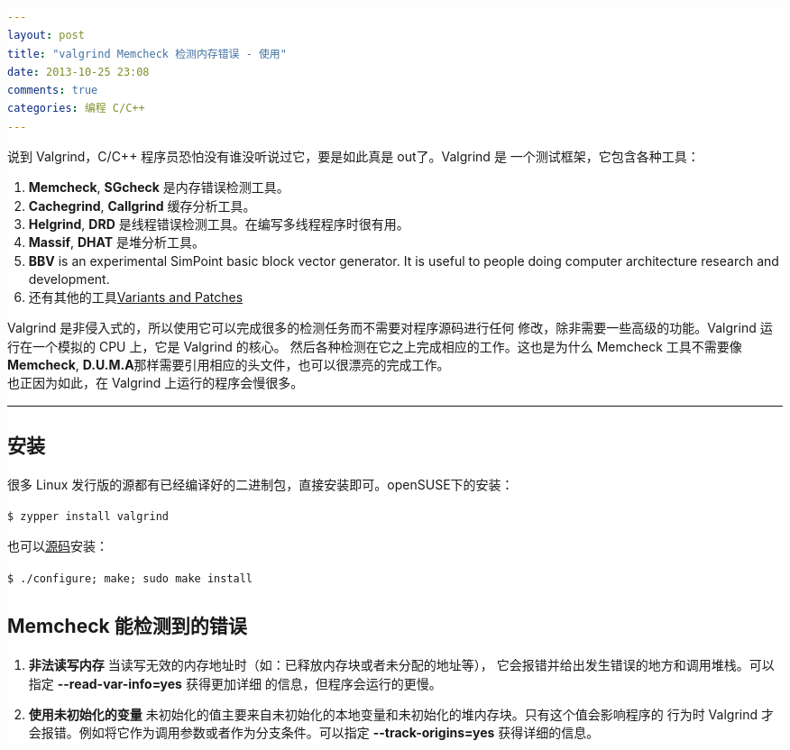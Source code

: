 ```yaml
---
layout: post
title: "valgrind Memcheck 检测内存错误 - 使用"
date: 2013-10-25 23:08
comments: true
categories: 编程 C/C++
---
```


说到 Valgrind，C/C++ 程序员恐怕没有谁没听说过它，要是如此真是 out了。Valgrind 是
一个测试框架，它包含各种工具：

1. **Memcheck**, **SGcheck** 是内存错误检测工具。
2. **Cachegrind**, **Callgrind** 缓存分析工具。
3. **Helgrind**, **DRD** 是线程错误检测工具。在编写多线程程序时很有用。
4. **Massif**, **DHAT** 是堆分析工具。
5. **BBV** is an experimental SimPoint basic block vector generator. It is useful to people doing computer architecture research and development.
6. 还有其他的工具[Variants and Patches](http://valgrind.org/downloads/variants.html)

Valgrind 是非侵入式的，所以使用它可以完成很多的检测任务而不需要对程序源码进行任何
修改，除非需要一些高级的功能。Valgrind 运行在一个模拟的 CPU 上，它是 Valgrind 的核心。
然后各种检测在它之上完成相应的工作。这也是为什么 Memcheck 工具不需要像 **Memcheck**,
**D.U.M.A**那样需要引用相应的头文件，也可以很漂亮的完成工作。    
也正因为如此，在 Valgrind 上运行的程序会慢很多。


------


## 安装 ##

很多 Linux 发行版的源都有已经编译好的二进制包，直接安装即可。openSUSE下的安装：
```shell
$ zypper install valgrind
```

也可以[源码](http://valgrind.org/downloads/)安装：
```shell
$ ./configure; make; sudo make install
```


## Memcheck 能检测到的错误 ##

1. **非法读写内存**
当读写无效的内存地址时（如：已释放内存块或者未分配的地址等），
它会报错并给出发生错误的地方和调用堆栈。可以指定 **--read-var-info=yes** 获得更加详细
的信息，但程序会运行的更慢。

2. **使用未初始化的变量**
未初始化的值主要来自未初始化的本地变量和未初始化的堆内存块。只有这个值会影响程序的
行为时 Valgrind 才会报错。例如将它作为调用参数或者作为分支条件。可以指定
**--track-origins=yes** 获得详细的信息。
